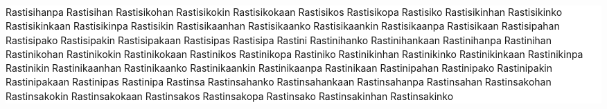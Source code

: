 Rastisihanpa
Rastisihan
Rastisikohan
Rastisikokin
Rastisikokaan
Rastisikos
Rastisikopa
Rastisiko
Rastisikinhan
Rastisikinko
Rastisikinkaan
Rastisikinpa
Rastisikin
Rastisikaanhan
Rastisikaanko
Rastisikaankin
Rastisikaanpa
Rastisikaan
Rastisipahan
Rastisipako
Rastisipakin
Rastisipakaan
Rastisipas
Rastisipa
Rastini
Rastinihanko
Rastinihankaan
Rastinihanpa
Rastinihan
Rastinikohan
Rastinikokin
Rastinikokaan
Rastinikos
Rastinikopa
Rastiniko
Rastinikinhan
Rastinikinko
Rastinikinkaan
Rastinikinpa
Rastinikin
Rastinikaanhan
Rastinikaanko
Rastinikaankin
Rastinikaanpa
Rastinikaan
Rastinipahan
Rastinipako
Rastinipakin
Rastinipakaan
Rastinipas
Rastinipa
Rastinsa
Rastinsahanko
Rastinsahankaan
Rastinsahanpa
Rastinsahan
Rastinsakohan
Rastinsakokin
Rastinsakokaan
Rastinsakos
Rastinsakopa
Rastinsako
Rastinsakinhan
Rastinsakinko